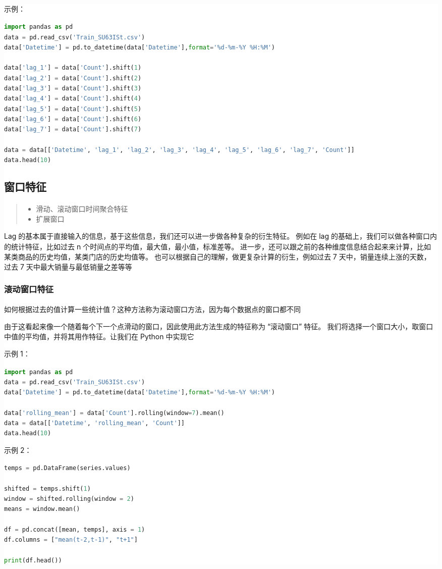 示例：

```python
import pandas as pd
data = pd.read_csv('Train_SU63ISt.csv')
data['Datetime'] = pd.to_datetime(data['Datetime'],format='%d-%m-%Y %H:%M')

data['lag_1'] = data['Count'].shift(1)
data['lag_2'] = data['Count'].shift(2)
data['lag_3'] = data['Count'].shift(3)
data['lag_4'] = data['Count'].shift(4)
data['lag_5'] = data['Count'].shift(5)
data['lag_6'] = data['Count'].shift(6)
data['lag_7'] = data['Count'].shift(7)

data = data[['Datetime', 'lag_1', 'lag_2', 'lag_3', 'lag_4', 'lag_5', 'lag_6', 'lag_7', 'Count']]
data.head(10)
```

## 窗口特征

> * 滑动、滚动窗口时间聚合特征
> * 扩展窗口

Lag 的基本属于直接输入的信息，基于这些信息，我们还可以进一步做各种复杂的衍生特征。
例如在 lag 的基础上，我们可以做各种窗口内的统计特征，比如过去 n 个时间点的平均值，最大值，最小值，标准差等。
进一步，还可以跟之前的各种维度信息结合起来来计算，比如某类商品的历史均值，某类门店的历史均值等。
也可以根据自己的理解，做更复杂计算的衍生，例如过去 7 天中，销量连续上涨的天数，
过去 7 天中最大销量与最低销量之差等等


### 滚动窗口特征

如何根据过去的值计算一些统计值？这种方法称为滚动窗口方法，因为每个数据点的窗口都不同

由于这看起来像一个随着每个下一个点滑动的窗口，因此使用此方法生成的特征称为 “滚动窗口” 特征。
我们将选择一个窗口大小，取窗口中值的平均值，并将其用作特征。让我们在 Python 中实现它

示例 1：

```python
import pandas as pd
data = pd.read_csv('Train_SU63ISt.csv')
data['Datetime'] = pd.to_datetime(data['Datetime'],format='%d-%m-%Y %H:%M')

data['rolling_mean'] = data['Count'].rolling(window=7).mean()
data = data[['Datetime', 'rolling_mean', 'Count']]
data.head(10)
```

示例 2：

```python
temps = pd.DataFrame(series.values)

shifted = temps.shift(1)
window = shifted.rolling(window = 2)
means = window.mean()

df = pd.concat([mean, temps], axis = 1)
df.columns = ["mean(t-2,t-1)", "t+1"]

print(df.head())
```
